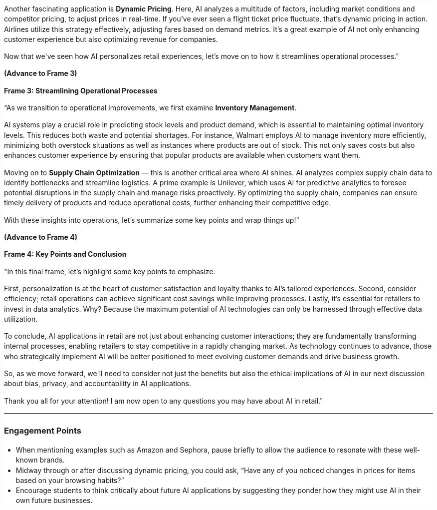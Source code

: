 Another fascinating application is **Dynamic Pricing**. Here, AI analyzes a multitude of factors, including market conditions and competitor pricing, to adjust prices in real-time. If you’ve ever seen a flight ticket price fluctuate, that’s dynamic pricing in action. Airlines utilize this strategy effectively, adjusting fares based on demand metrics. It’s a great example of AI not only enhancing customer experience but also optimizing revenue for companies.

Now that we've seen how AI personalizes retail experiences, let’s move on to how it streamlines operational processes."

**(Advance to Frame 3)**

**Frame 3: Streamlining Operational Processes**

“As we transition to operational improvements, we first examine **Inventory Management**. 

AI systems play a crucial role in predicting stock levels and product demand, which is essential to maintaining optimal inventory levels. This reduces both waste and potential shortages. For instance, Walmart employs AI to manage inventory more efficiently, minimizing both overstock situations as well as instances where products are out of stock. This not only saves costs but also enhances customer experience by ensuring that popular products are available when customers want them.

Moving on to **Supply Chain Optimization** — this is another critical area where AI shines. AI analyzes complex supply chain data to identify bottlenecks and streamline logistics. A prime example is Unilever, which uses AI for predictive analytics to foresee potential disruptions in the supply chain and manage risks proactively. By optimizing the supply chain, companies can ensure timely delivery of products and reduce operational costs, further enhancing their competitive edge. 

With these insights into operations, let’s summarize some key points and wrap things up!"

**(Advance to Frame 4)**

**Frame 4: Key Points and Conclusion**

"In this final frame, let’s highlight some key points to emphasize. 

First, personalization is at the heart of customer satisfaction and loyalty thanks to AI’s tailored experiences. Second, consider efficiency; retail operations can achieve significant cost savings while improving processes. Lastly, it’s essential for retailers to invest in data analytics. Why? Because the maximum potential of AI technologies can only be harnessed through effective data utilization.

To conclude, AI applications in retail are not just about enhancing customer interactions; they are fundamentally transforming internal processes, enabling retailers to stay competitive in a rapidly changing market. As technology continues to advance, those who strategically implement AI will be better positioned to meet evolving customer demands and drive business growth. 

So, as we move forward, we'll need to consider not just the benefits but also the ethical implications of AI in our next discussion about bias, privacy, and accountability in AI applications. 

Thank you all for your attention! I am now open to any questions you may have about AI in retail."

---

### Engagement Points
- When mentioning examples such as Amazon and Sephora, pause briefly to allow the audience to resonate with these well-known brands.
- Midway through or after discussing dynamic pricing, you could ask, “Have any of you noticed changes in prices for items based on your browsing habits?”
- Encourage students to think critically about future AI applications by suggesting they ponder how they might use AI in their own future businesses.
